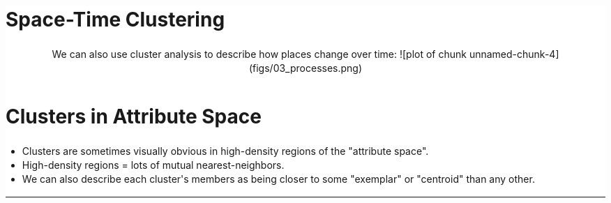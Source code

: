 </center>

Space-Time Clustering
===
<center>
We can also use cluster analysis to describe how places change over time: 
![plot of chunk unnamed-chunk-4](figs/03_processes.png)
</center>

Clusters in Attribute Space
===

- Clusters are sometimes visually obvious in high-density regions of the "attribute space".
- High-density regions = lots of mutual nearest-neighbors.
- We can also describe each cluster's members as being closer to some "exemplar" or "centroid" than any other. 

***
